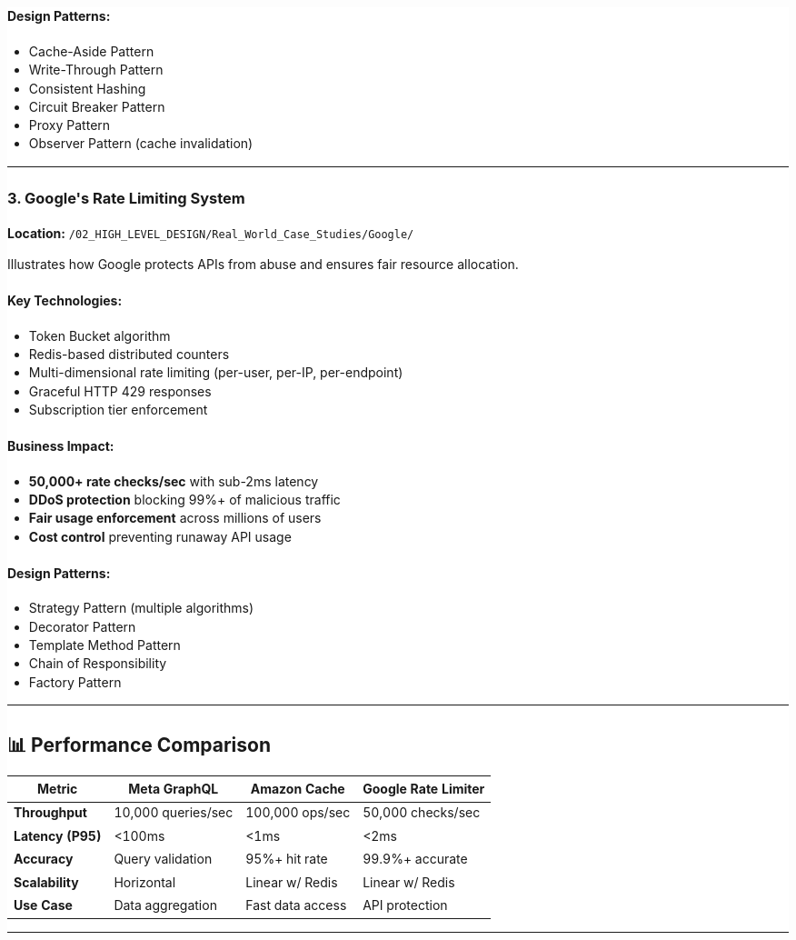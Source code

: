 #### Design Patterns:
- Cache-Aside Pattern
- Write-Through Pattern
- Consistent Hashing
- Circuit Breaker Pattern
- Proxy Pattern
- Observer Pattern (cache invalidation)

---

### 3. **Google's Rate Limiting System**
**Location:** `/02_HIGH_LEVEL_DESIGN/Real_World_Case_Studies/Google/`

Illustrates how Google protects APIs from abuse and ensures fair resource allocation.

#### Key Technologies:
- Token Bucket algorithm
- Redis-based distributed counters
- Multi-dimensional rate limiting (per-user, per-IP, per-endpoint)
- Graceful HTTP 429 responses
- Subscription tier enforcement

#### Business Impact:
- **50,000+ rate checks/sec** with sub-2ms latency
- **DDoS protection** blocking 99%+ of malicious traffic
- **Fair usage enforcement** across millions of users
- **Cost control** preventing runaway API usage

#### Design Patterns:
- Strategy Pattern (multiple algorithms)
- Decorator Pattern
- Template Method Pattern
- Chain of Responsibility
- Factory Pattern

---

## 📊 Performance Comparison

| Metric | Meta GraphQL | Amazon Cache | Google Rate Limiter |
|--------|-------------|--------------|---------------------|
| **Throughput** | 10,000 queries/sec | 100,000 ops/sec | 50,000 checks/sec |
| **Latency (P95)** | <100ms | <1ms | <2ms |
| **Accuracy** | Query validation | 95%+ hit rate | 99.9%+ accurate |
| **Scalability** | Horizontal | Linear w/ Redis | Linear w/ Redis |
| **Use Case** | Data aggregation | Fast data access | API protection |

---
